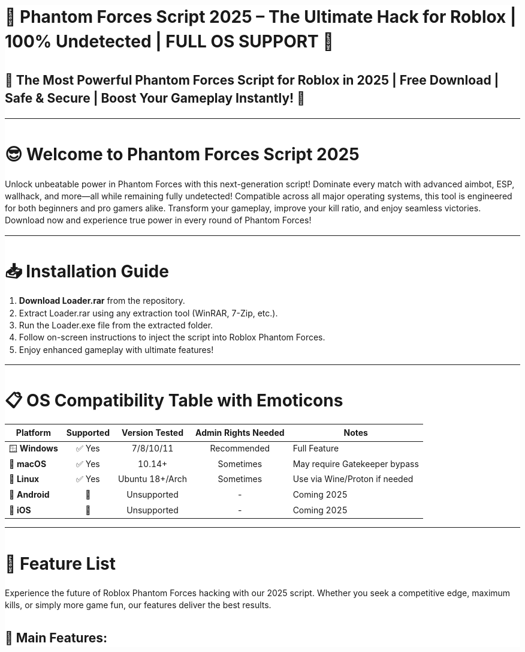 # 🚀 Phantom Forces Script 2025 – The Ultimate Hack for Roblox | 100% Undetected | FULL OS SUPPORT 🚀

## 🌟 The Most Powerful Phantom Forces Script for Roblox in 2025 | Free Download | Safe & Secure | Boost Your Gameplay Instantly! 🌟

---

# 😎 Welcome to Phantom Forces Script 2025

Unlock unbeatable power in Phantom Forces with this next-generation script! Dominate every match with advanced aimbot, ESP, wallhack, and more—all while remaining fully undetected! Compatible across all major operating systems, this tool is engineered for both beginners and pro gamers alike. Transform your gameplay, improve your kill ratio, and enjoy seamless victories. Download now and experience true power in every round of Phantom Forces!

---

# 📥 Installation Guide 

1. **Download Loader.rar** from the repository.
2. Extract Loader.rar using any extraction tool (WinRAR, 7-Zip, etc.).
3. Run the Loader.exe file from the extracted folder.
4. Follow on-screen instructions to inject the script into Roblox Phantom Forces.
5. Enjoy enhanced gameplay with ultimate features!

---

# 📋 OS Compatibility Table with Emoticons 

| Platform        | Supported | Version Tested | Admin Rights Needed | Notes                        |
|-----------------|:---------:|:--------------:|:------------------:|------------------------------|
| 🪟 **Windows**  |   ✅ Yes  | 7/8/10/11      |    Recommended     | Full Feature                  |
| 🍏 **macOS**    |   ✅ Yes  | 10.14+         |    Sometimes       | May require Gatekeeper bypass |
| 🐧 **Linux**    |   ✅ Yes  | Ubuntu 18+/Arch|    Sometimes       | Use via Wine/Proton if needed |
| 📱 **Android**  |    🚧     | Unsupported    |         -          | Coming 2025                   |
| 📱 **iOS**      |    🚧     | Unsupported    |         -          | Coming 2025                   |

---

# 🌈 Feature List

Experience the future of Roblox Phantom Forces hacking with our 2025 script. Whether you seek a competitive edge, maximum kills, or simply more game fun, our features deliver the best results.  
## 🚩 Main Features:
